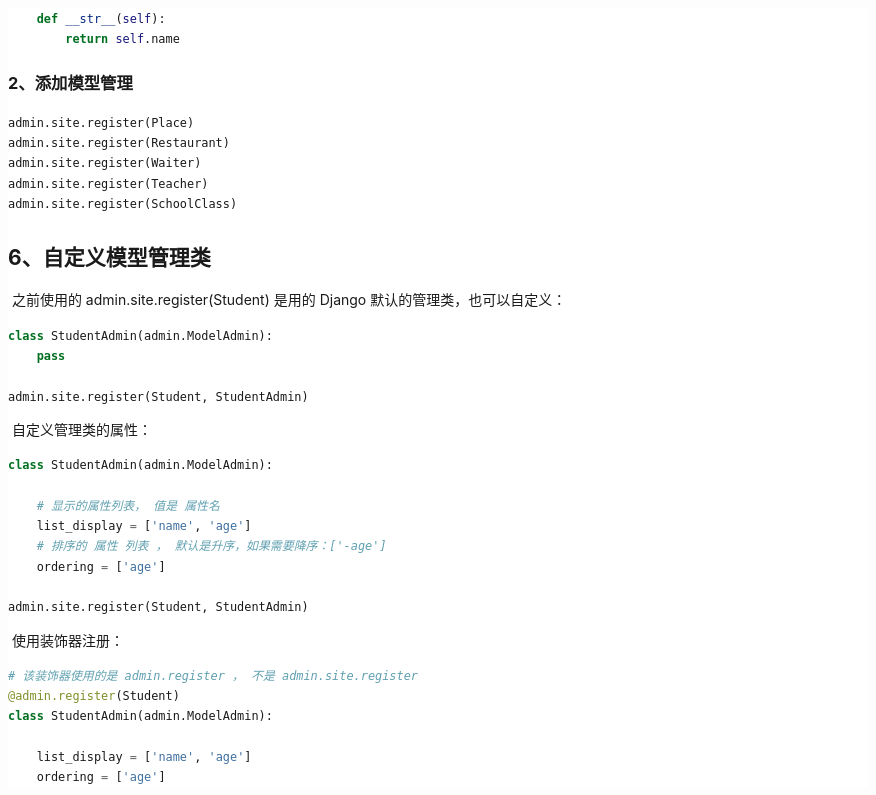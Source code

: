 ```python
    def __str__(self):
        return self.name
```



### 2、添加模型管理

```python
admin.site.register(Place)
admin.site.register(Restaurant)
admin.site.register(Waiter)
admin.site.register(Teacher)
admin.site.register(SchoolClass)
```



## 6、自定义模型管理类

​	之前使用的 admin.site.register(Student) 是用的 Django 默认的管理类，也可以自定义：

```python
class StudentAdmin(admin.ModelAdmin):
    pass

admin.site.register(Student, StudentAdmin)
```



​	自定义管理类的属性：

```python
class StudentAdmin(admin.ModelAdmin):
	
    # 显示的属性列表， 值是 属性名
    list_display = ['name', 'age']
    # 排序的 属性 列表 ， 默认是升序，如果需要降序：['-age']
    ordering = ['age']

admin.site.register(Student, StudentAdmin)
```



​	使用装饰器注册：

```python
# 该装饰器使用的是 admin.register ， 不是 admin.site.register
@admin.register(Student)
class StudentAdmin(admin.ModelAdmin):
	
    list_display = ['name', 'age']
    ordering = ['age']
```


